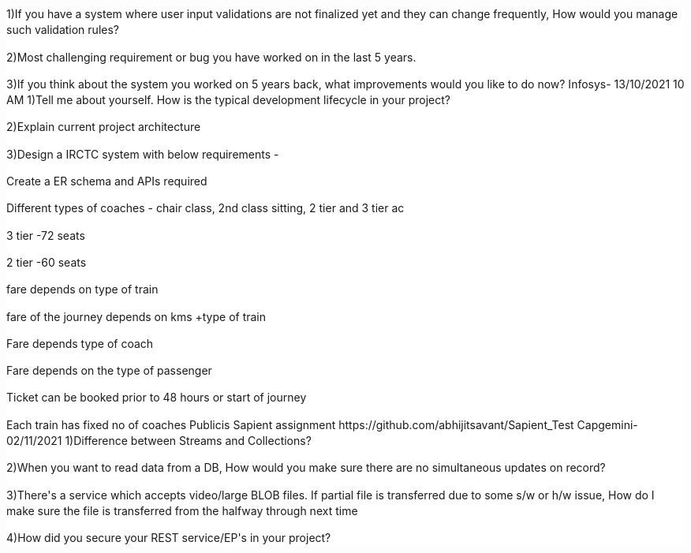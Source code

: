    </td>
   <td>1)If you have a system where user input validations are not finalized yet and they can change frequently, How would you manage such validation rules? 
<p>
2)Most challenging requirement or bug you have worked on in the last 5 years. 
<p>
3)If you think about the system you worked on 5 years back, what improvements would you like to do now? 
   </td>
   <td>
   </td>
  </tr>
  <tr>
   <td>Infosys- 13/10/2021 10 AM
   </td>
   <td>1)Tell me about yourself. How is the typical development lifecycle in your project? 
<p>
2)Explain current project architecture 
<p>
3)Design a IRCTC system with below requirements -
<p>
Create a ER schema and APIs required 
<p>
Different types of coaches - chair class, 2nd class sitting, 2 tier and 3 tier ac 
<p>
3 tier -72 seats
<p>
2 tier -60 seats
<p>
fare depends on type of train 
<p>
fare of the journey depends on kms +type of train
<p>
Fare depends type of coach 
<p>
Fare depends on the type of passenger 
<p>
Ticket can be booked prior to 48 hours or start of journey
<p>
Each train has fixed no of coaches 
   </td>
   <td>
   </td>
  </tr>
  <tr>
   <td>Publicis Sapient assignment
   </td>
   <td>https://github.com/abhijitsavant/Sapient_Test
   </td>
   <td>
   </td>
  </tr>
  <tr>
   <td>Capgemini- 02/11/2021
   </td>
   <td>1)Difference between Streams and Collections? 
<p>
2)When you want to read data from a DB, How would you make sure there are no simultaneous updates on record? 
<p>
3)There's a service which accepts video/large BLOB files. If partial file is transferred due to some s/w or h/w issue, How do I make sure the file is transferred from the halfway through next time
<p>
4)How did you secure your REST service/EP's in your project? 